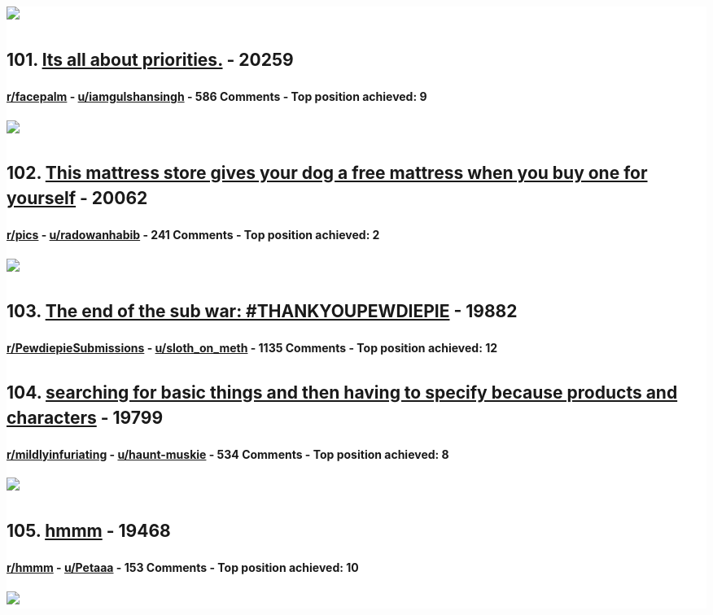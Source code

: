 <a href="https://i.redd.it/v6xkyjo6tzu21.jpg"><img src="https://a.thumbs.redditmedia.com/PEm_V6aMySurlqKA3flp35HOLj_M2EjbsIOpmyfMzm4.jpg"></img></a>

## 101. [Its all about priorities.](http://reddit.com/r/facepalm/comments/bi7dzj/its_all_about_priorities/) - 20259
#### [r/facepalm](http://reddit.com/r/facepalm) - [u/iamgulshansingh](http://reddit.com/u/iamgulshansingh) - 586 Comments - Top position achieved: 9

<a href="https://i.redd.it/r98dmnctixu21.jpg"><img src="https://b.thumbs.redditmedia.com/f85NdFv0OCOia3yoWprTIb5vWdMd1LTmlc1NL21QMfY.jpg"></img></a>

## 102. [This mattress store gives your dog a free mattress when you buy one for yourself](http://reddit.com/r/pics/comments/bib0hu/this_mattress_store_gives_your_dog_a_free/) - 20062
#### [r/pics](http://reddit.com/r/pics) - [u/radowanhabib](http://reddit.com/u/radowanhabib) - 241 Comments - Top position achieved: 2

<a href="https://i.redd.it/xprk8whw60v21.jpg"><img src="https://b.thumbs.redditmedia.com/LgA_UJxLr0EsrJ-Tnvlp8epxQX_Y--ud9IEQfF9CJ-c.jpg"></img></a>

## 103. [The end of the sub war: #THANKYOUPEWDIEPIE](http://reddit.com/r/PewdiepieSubmissions/comments/bidu7r/the_end_of_the_sub_war_thankyoupewdiepie/) - 19882
#### [r/PewdiepieSubmissions](http://reddit.com/r/PewdiepieSubmissions) - [u/sloth_on_meth](http://reddit.com/u/sloth_on_meth) - 1135 Comments - Top position achieved: 12

## 104. [searching for basic things and then having to specify because products and characters](http://reddit.com/r/mildlyinfuriating/comments/bi7tuz/searching_for_basic_things_and_then_having_to/) - 19799
#### [r/mildlyinfuriating](http://reddit.com/r/mildlyinfuriating) - [u/haunt-muskie](http://reddit.com/u/haunt-muskie) - 534 Comments - Top position achieved: 8

<a href="https://i.redd.it/afcixdc3txu21.jpg"><img src="https://a.thumbs.redditmedia.com/qXXZ1ErF8jjeOhFWIsbKamSCnPEE8SKTqL451GhbN24.jpg"></img></a>

## 105. [hmmm](http://reddit.com/r/hmmm/comments/bigm1g/hmmm/) - 19468
#### [r/hmmm](http://reddit.com/r/hmmm) - [u/Petaaa](http://reddit.com/u/Petaaa) - 153 Comments - Top position achieved: 10

<a href="https://i.imgur.com/5CpLgdP.jpg"><img src="image"></img></a>
